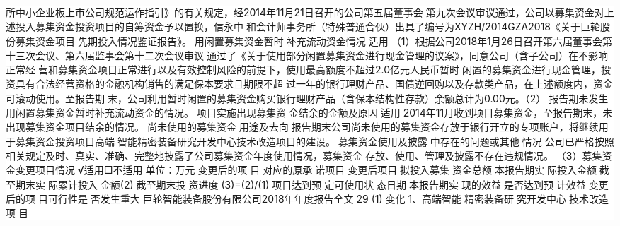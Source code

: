 所中小企业板上市公司规范运作指引》的有关规定，经2014年11月21日召开的公司第五届董事会
第九次会议审议通过，公司以募集资金对上述投入募集资金投资项目的自筹资金予以置换，信永中
和会计师事务所（特殊普通合伙）出具了编号为XYZH/2014GZA2018《关于巨轮股份募集资金项目
先期投入情况鉴证报告》。
用闲置募集资金暂时
补充流动资金情况
适用
（1）根据公司2018年1月26日召开第六届董事会第十三次会议、第六届监事会第十二次会议审议
通过了《关于使用部分闲置募集资金进行现金管理的议案》，同意公司（含子公司）在不影响正常经
营和募集资金项目正常进行以及有效控制风险的前提下，使用最高额度不超过2.0亿元人民币暂时
闲置的募集资金进行现金管理，投资具有合法经营资格的金融机构销售的满足保本要求且期限不超
过一年的银行理财产品、国债逆回购以及存款类产品，在上述额度内，资金可滚动使用。至报告期
末，公司利用暂时闲置的募集资金购买银行理财产品（含保本结构性存款）余额总计为0.00元。（2）
报告期未发生用闲置募集资金暂时补充流动资金的情况。
项目实施出现募集资
金结余的金额及原因
适用
2014年11月收到项目募集资金，至报告期末，未出现募集资金项目结余的情况。
尚未使用的募集资金
用途及去向
报告期末公司尚未使用的募集资金存放于银行开立的专项账户，将继续用于募集资金投资项目高端
智能精密装备研究开发中心技术改造项目的建设。
募集资金使用及披露
中存在的问题或其他
情况
公司已严格按照相关规定及时、真实、准确、完整地披露了公司募集资金年度使用情况，募集资金
存放、使用、管理及披露不存在违规情况。
（3）募集资金变更项目情况
√适用□不适用
单位：万元
变更后的项
目
对应的原承
诺项目
变更后项目
拟投入募集
资金总额
本报告期实
际投入金额
截至期末实
际累计投入
金额(2)
截至期末投
资进度
(3)=(2)/(1)
项目达到预
定可使用状
态日期
本报告期实
现的效益
是否达到预
计效益
变更后的项
目可行性是
否发生重大
巨轮智能装备股份有限公司2018年年度报告全文
29
(1)
变化
1、高端智能
精密装备研
究开发中心
技术改造项
目